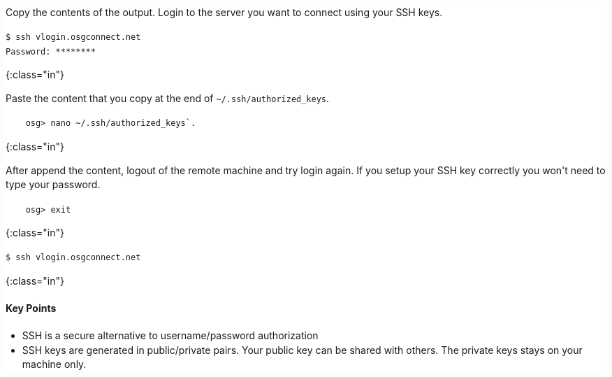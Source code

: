 Copy the contents of the output. Login to the server you want to connect using
your SSH keys.

~~~
$ ssh vlogin.osgconnect.net
Password: ********
~~~
{:class="in"}

Paste the content that you copy at the end of `~/.ssh/authorized_keys`.

~~~
    osg> nano ~/.ssh/authorized_keys`.
~~~
{:class="in"}

After append the content, logout of the remote machine and try login again. If
you setup your SSH key correctly you won't need to type your password.

~~~
    osg> exit
~~~
{:class="in"}
~~~
$ ssh vlogin.osgconnect.net
~~~
{:class="in"}

<div class="keypoints" markdown="1">

#### Key Points
*  SSH is a secure alternative to username/password authorization
*  SSH keys are generated in public/private pairs. Your public key can be shared
   with others. The private keys stays on your machine only.
</div>
